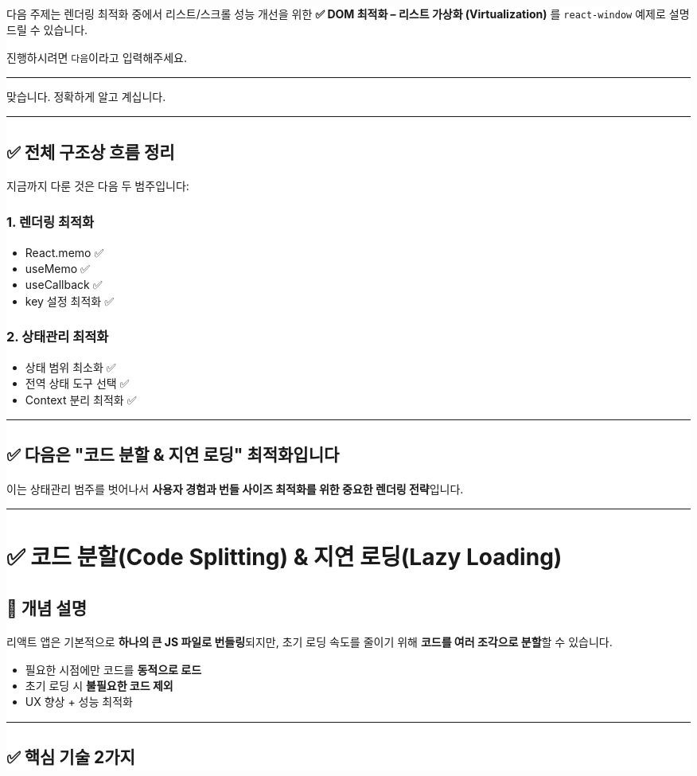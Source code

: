 다음 주제는 렌더링 최적화 중에서 리스트/스크롤 성능 개선을 위한
**✅ DOM 최적화 – 리스트 가상화 (Virtualization)** 를 `react-window` 예제로 설명드릴 수 있습니다.

진행하시려면 `다음`이라고 입력해주세요.

---

맞습니다. 정확하게 알고 계십니다.

---

## ✅ 전체 구조상 흐름 정리

지금까지 다룬 것은 다음 두 범주입니다:

### 1. **렌더링 최적화**

* React.memo ✅
* useMemo ✅
* useCallback ✅
* key 설정 최적화 ✅

### 2. **상태관리 최적화**

* 상태 범위 최소화 ✅
* 전역 상태 도구 선택 ✅
* Context 분리 최적화 ✅

---

## ✅ 다음은 **"코드 분할 & 지연 로딩" 최적화**입니다

이는 상태관리 범주를 벗어나서
**사용자 경험과 번들 사이즈 최적화를 위한 중요한 렌더링 전략**입니다.

---

# ✅ 코드 분할(Code Splitting) & 지연 로딩(Lazy Loading)

## 🔸 개념 설명

리액트 앱은 기본적으로 **하나의 큰 JS 파일로 번들링**되지만,
초기 로딩 속도를 줄이기 위해 **코드를 여러 조각으로 분할**할 수 있습니다.

* 필요한 시점에만 코드를 **동적으로 로드**
* 초기 로딩 시 **불필요한 코드 제외**
* UX 향상 + 성능 최적화

---

## ✅ 핵심 기술 2가지
